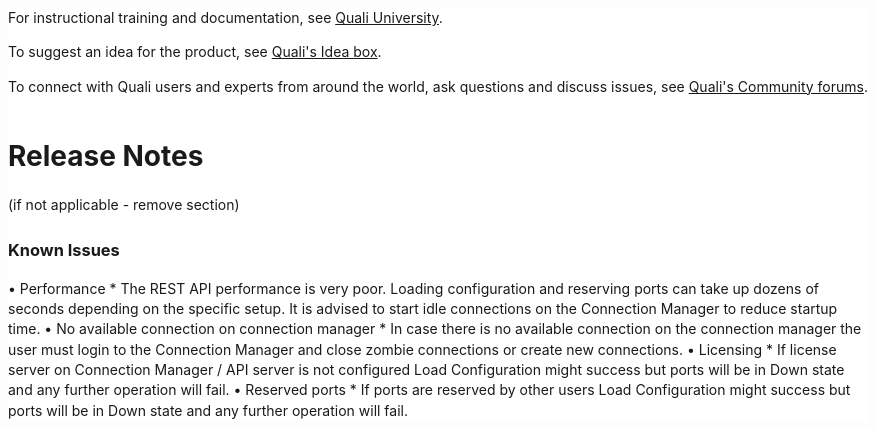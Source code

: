 For instructional training and documentation, see [Quali University](https://www.quali.com/university/).

To suggest an idea for the product, see [Quali's Idea box](https://community.quali.com/ideabox). 

To connect with Quali users and experts from around the world, ask questions and discuss issues, see [Quali's Community forums](https://community.quali.com/forums). 

# Release Notes 
(if not applicable - remove section)

### Known Issues
• Performance
	* The REST API performance is very poor. Loading configuration and reserving ports can take up dozens of seconds depending on the specific setup. It is advised to start idle connections on the Connection Manager to reduce startup time.
• No available connection on connection manager
	* In case there is no available connection on the connection manager the user must login to the Connection Manager and close zombie connections or create new connections.
• Licensing
	* If license server on Connection Manager / API server is not configured Load Configuration might success but ports will be in Down state and any further operation will fail.
• Reserved ports
	* If ports are reserved by other users Load Configuration might success but ports will be in Down state and any further operation will fail. 
